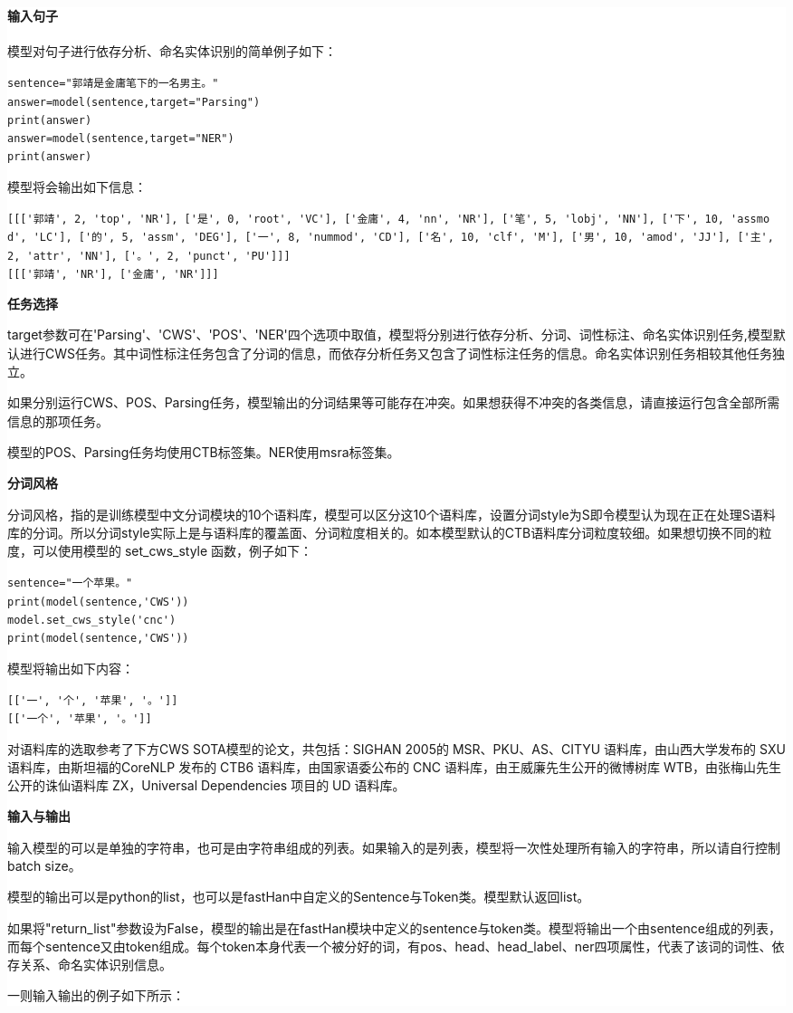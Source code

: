 #### 输入句子
模型对句子进行依存分析、命名实体识别的简单例子如下：

```
sentence="郭靖是金庸笔下的一名男主。"
answer=model(sentence,target="Parsing")
print(answer)
answer=model(sentence,target="NER")
print(answer)
```
模型将会输出如下信息：

```
[[['郭靖', 2, 'top', 'NR'], ['是', 0, 'root', 'VC'], ['金庸', 4, 'nn', 'NR'], ['笔', 5, 'lobj', 'NN'], ['下', 10, 'assmod', 'LC'], ['的', 5, 'assm', 'DEG'], ['一', 8, 'nummod', 'CD'], ['名', 10, 'clf', 'M'], ['男', 10, 'amod', 'JJ'], ['主', 2, 'attr', 'NN'], ['。', 2, 'punct', 'PU']]]
[[['郭靖', 'NR'], ['金庸', 'NR']]]
```
**任务选择**

target参数可在'Parsing'、'CWS'、'POS'、'NER'四个选项中取值，模型将分别进行依存分析、分词、词性标注、命名实体识别任务,模型默认进行CWS任务。其中词性标注任务包含了分词的信息，而依存分析任务又包含了词性标注任务的信息。命名实体识别任务相较其他任务独立。

如果分别运行CWS、POS、Parsing任务，模型输出的分词结果等可能存在冲突。如果想获得不冲突的各类信息，请直接运行包含全部所需信息的那项任务。

模型的POS、Parsing任务均使用CTB标签集。NER使用msra标签集。

**分词风格**

分词风格，指的是训练模型中文分词模块的10个语料库，模型可以区分这10个语料库，设置分词style为S即令模型认为现在正在处理S语料库的分词。所以分词style实际上是与语料库的覆盖面、分词粒度相关的。如本模型默认的CTB语料库分词粒度较细。如果想切换不同的粒度，可以使用模型的 set_cws_style 函数，例子如下：

>
```
sentence="一个苹果。"
print(model(sentence,'CWS'))
model.set_cws_style('cnc')
print(model(sentence,'CWS'))
```
模型将输出如下内容：

```
[['一', '个', '苹果', '。']]
[['一个', '苹果', '。']]
```
对语料库的选取参考了下方CWS SOTA模型的论文，共包括：SIGHAN 2005的 MSR、PKU、AS、CITYU 语料库，由山西大学发布的 SXU 语料库，由斯坦福的CoreNLP 发布的 CTB6 语料库，由国家语委公布的 CNC 语料库，由王威廉先生公开的微博树库 WTB，由张梅山先生公开的诛仙语料库 ZX，Universal Dependencies 项目的 UD 语料库。

**输入与输出**

输入模型的可以是单独的字符串，也可是由字符串组成的列表。如果输入的是列表，模型将一次性处理所有输入的字符串，所以请自行控制 batch size。

模型的输出可以是python的list，也可以是fastHan中自定义的Sentence与Token类。模型默认返回list。

如果将"return_list"参数设为False，模型的输出是在fastHan模块中定义的sentence与token类。模型将输出一个由sentence组成的列表，而每个sentence又由token组成。每个token本身代表一个被分好的词，有pos、head、head_label、ner四项属性，代表了该词的词性、依存关系、命名实体识别信息。

一则输入输出的例子如下所示：
